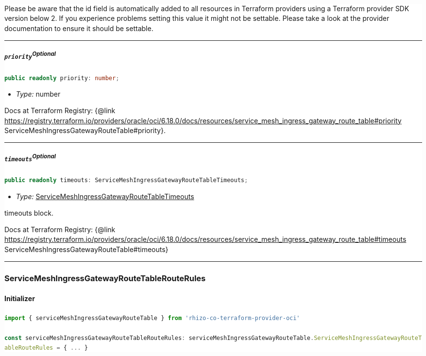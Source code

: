 Please be aware that the id field is automatically added to all resources in Terraform providers using a Terraform provider SDK version below 2.
If you experience problems setting this value it might not be settable. Please take a look at the provider documentation to ensure it should be settable.

---

##### `priority`<sup>Optional</sup> <a name="priority" id="rhizo-co-terraform-provider-oci.serviceMeshIngressGatewayRouteTable.ServiceMeshIngressGatewayRouteTableConfig.property.priority"></a>

```typescript
public readonly priority: number;
```

- *Type:* number

Docs at Terraform Registry: {@link https://registry.terraform.io/providers/oracle/oci/6.18.0/docs/resources/service_mesh_ingress_gateway_route_table#priority ServiceMeshIngressGatewayRouteTable#priority}.

---

##### `timeouts`<sup>Optional</sup> <a name="timeouts" id="rhizo-co-terraform-provider-oci.serviceMeshIngressGatewayRouteTable.ServiceMeshIngressGatewayRouteTableConfig.property.timeouts"></a>

```typescript
public readonly timeouts: ServiceMeshIngressGatewayRouteTableTimeouts;
```

- *Type:* <a href="#rhizo-co-terraform-provider-oci.serviceMeshIngressGatewayRouteTable.ServiceMeshIngressGatewayRouteTableTimeouts">ServiceMeshIngressGatewayRouteTableTimeouts</a>

timeouts block.

Docs at Terraform Registry: {@link https://registry.terraform.io/providers/oracle/oci/6.18.0/docs/resources/service_mesh_ingress_gateway_route_table#timeouts ServiceMeshIngressGatewayRouteTable#timeouts}

---

### ServiceMeshIngressGatewayRouteTableRouteRules <a name="ServiceMeshIngressGatewayRouteTableRouteRules" id="rhizo-co-terraform-provider-oci.serviceMeshIngressGatewayRouteTable.ServiceMeshIngressGatewayRouteTableRouteRules"></a>

#### Initializer <a name="Initializer" id="rhizo-co-terraform-provider-oci.serviceMeshIngressGatewayRouteTable.ServiceMeshIngressGatewayRouteTableRouteRules.Initializer"></a>

```typescript
import { serviceMeshIngressGatewayRouteTable } from 'rhizo-co-terraform-provider-oci'

const serviceMeshIngressGatewayRouteTableRouteRules: serviceMeshIngressGatewayRouteTable.ServiceMeshIngressGatewayRouteTableRouteRules = { ... }
```

